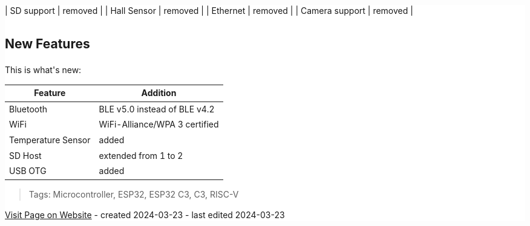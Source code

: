 | SD support | removed |
| Hall Sensor | removed |
| Ethernet | removed |
| Camera support | removed | 

## New Features

This is what's new:

| Feature | Addition |
| --- | --- |
| Bluetooth | BLE v5.0 instead of BLE v4.2 |
| WiFi | WiFi-Alliance/WPA 3 certified |
| Temperature Sensor | added |
| SD Host | extended from 1 to 2 |
| USB OTG | added |

> Tags: Microcontroller, ESP32, ESP32 C3, C3, RISC-V

[Visit Page on Website](https://done.land/components/microcontroller/families/esp/esp32/espmodels/c3?432279031823244200) - created 2024-03-23 - last edited 2024-03-23

